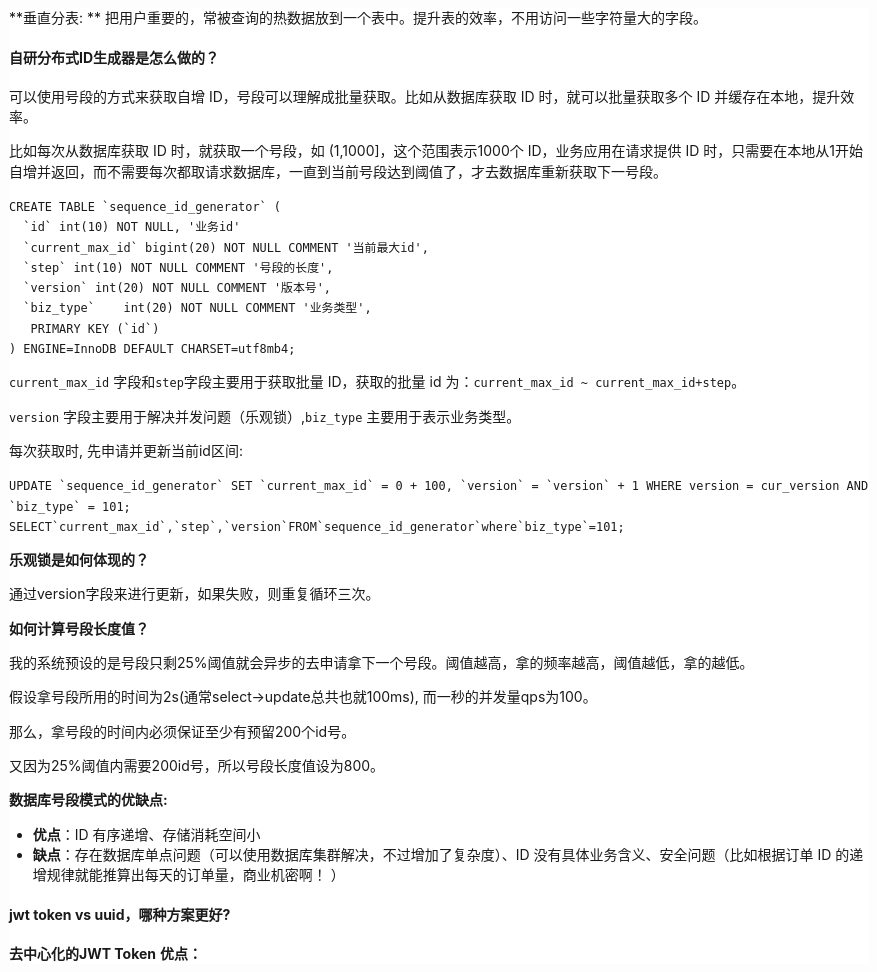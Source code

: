 **垂直分表: ** 把用户重要的，常被查询的热数据放到一个表中。提升表的效率，不用访问一些字符量大的字段。



#### 自研分布式ID生成器是怎么做的？

可以使用号段的方式来获取自增 ID，号段可以理解成批量获取。比如从数据库获取 ID 时，就可以批量获取多个 ID 并缓存在本地，提升效率。

比如每次从数据库获取 ID 时，就获取一个号段，如 (1,1000]，这个范围表示1000个  ID，业务应用在请求提供 ID 时，只需要在本地从1开始自增并返回，而不需要每次都取请求数据库，一直到当前号段达到阈值了，才去数据库重新获取下一号段。

```mysql
CREATE TABLE `sequence_id_generator` (
  `id` int(10) NOT NULL, '业务id'
  `current_max_id` bigint(20) NOT NULL COMMENT '当前最大id',
  `step` int(10) NOT NULL COMMENT '号段的长度',
  `version` int(20) NOT NULL COMMENT '版本号',
  `biz_type`    int(20) NOT NULL COMMENT '业务类型',
   PRIMARY KEY (`id`)
) ENGINE=InnoDB DEFAULT CHARSET=utf8mb4;
```

`current_max_id` 字段和`step`字段主要用于获取批量 ID，获取的批量 id 为：`current_max_id ~ current_max_id+step`。

`version` 字段主要用于解决并发问题（乐观锁）,`biz_type` 主要用于表示业务类型。

每次获取时, 先申请并更新当前id区间:

```mysql
UPDATE `sequence_id_generator` SET `current_max_id` = 0 + 100, `version` = `version` + 1 WHERE version = cur_version AND `biz_type` = 101;
SELECT`current_max_id`,`step`,`version`FROM`sequence_id_generator`where`biz_type`=101;
```



**乐观锁是如何体现的？**

通过version字段来进行更新，如果失败，则重复循环三次。



**如何计算号段长度值？**

我的系统预设的是号段只剩25%阈值就会异步的去申请拿下一个号段。阈值越高，拿的频率越高，阈值越低，拿的越低。

假设拿号段所用的时间为2s(通常select->update总共也就100ms), 而一秒的并发量qps为100。

那么，拿号段的时间内必须保证至少有预留200个id号。

又因为25%阈值内需要200id号，所以号段长度值设为800。



**数据库号段模式的优缺点:**

- **优点**：ID 有序递增、存储消耗空间小
- **缺点**：存在数据库单点问题（可以使用数据库集群解决，不过增加了复杂度）、ID 没有具体业务含义、安全问题（比如根据订单 ID 的递增规律就能推算出每天的订单量，商业机密啊！ ）



#### jwt token vs uuid，哪种方案更好?

**去中心化的JWT Token**
**优点：**
